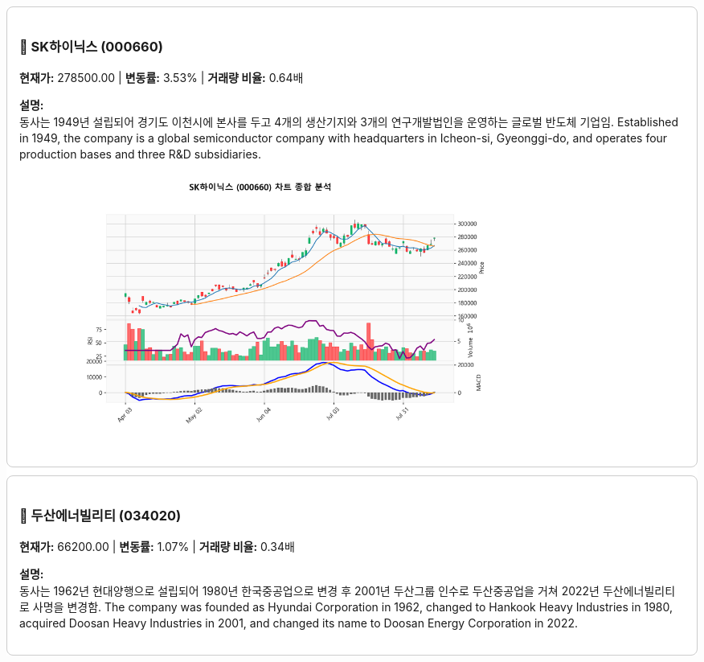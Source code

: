 
<div style="border:1px solid #ccc;padding:15px;margin:10px 0;border-radius:8px;">
  <h3>🔹 SK하이닉스 (000660)</h3>
  <p><strong>현재가:</strong> 278500.00 | <strong>변동률:</strong> 3.53% | <strong>거래량 비율:</strong> 0.64배</p>
  <p><strong>설명:</strong><br>동사는 1949년 설립되어 경기도 이천시에 본사를 두고 4개의 생산기지와 3개의 연구개발법인을 운영하는 글로벌 반도체 기업임.
<span class="lang-en-inline" lang="en">Established in 1949, the company is a global semiconductor company with headquarters in Icheon-si, Gyeonggi-do, and operates four production bases and three R&D subsidiaries.</p></span>
  <img src="/assets/chartimg/000660_expert_chart.png" style="width:100%;max-width:600px;height:auto;border-radius:4px;margin-top:10px;" />
</div>


<div style="border:1px solid #ccc;padding:15px;margin:10px 0;border-radius:8px;">
  <h3>🔹 두산에너빌리티 (034020)</h3>
  <p><strong>현재가:</strong> 66200.00 | <strong>변동률:</strong> 1.07% | <strong>거래량 비율:</strong> 0.34배</p>
  <p><strong>설명:</strong><br>동사는 1962년 현대양행으로 설립되어 1980년 한국중공업으로 변경 후 2001년 두산그룹 인수로 두산중공업을 거쳐 2022년 두산에너빌리티로 사명을 변경함.
<span class="lang-en-inline" lang="en">The company was founded as Hyundai Corporation in 1962, changed to Hankook Heavy Industries in 1980, acquired Doosan Heavy Industries in 2001, and changed its name to Doosan Energy Corporation in 2022.</p></span>